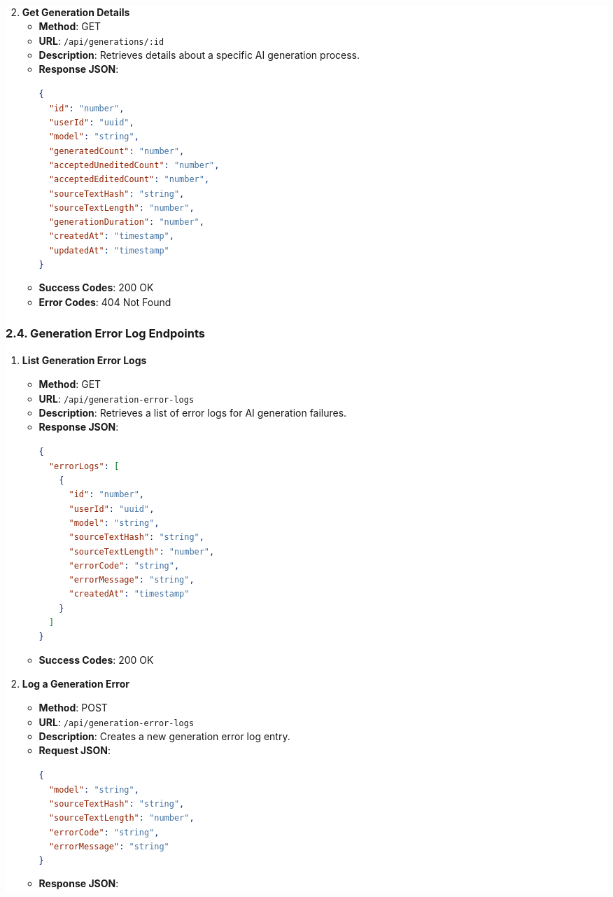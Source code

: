 2. **Get Generation Details**
   - **Method**: GET
   - **URL**: `/api/generations/:id`
   - **Description**: Retrieves details about a specific AI generation process.
   - **Response JSON**:
     ```json
     {
       "id": "number",
       "userId": "uuid",
       "model": "string",
       "generatedCount": "number",
       "acceptedUneditedCount": "number",
       "acceptedEditedCount": "number",
       "sourceTextHash": "string",
       "sourceTextLength": "number",
       "generationDuration": "number",
       "createdAt": "timestamp",
       "updatedAt": "timestamp"
     }
     ```
   - **Success Codes**: 200 OK
   - **Error Codes**: 404 Not Found

### 2.4. Generation Error Log Endpoints

1. **List Generation Error Logs**
   - **Method**: GET
   - **URL**: `/api/generation-error-logs`
   - **Description**: Retrieves a list of error logs for AI generation failures.
   - **Response JSON**:
     ```json
     {
       "errorLogs": [
         {
           "id": "number",
           "userId": "uuid",
           "model": "string",
           "sourceTextHash": "string",
           "sourceTextLength": "number",
           "errorCode": "string",
           "errorMessage": "string",
           "createdAt": "timestamp"
         }
       ]
     }
     ```
   - **Success Codes**: 200 OK

2. **Log a Generation Error**
   - **Method**: POST
   - **URL**: `/api/generation-error-logs`
   - **Description**: Creates a new generation error log entry.
   - **Request JSON**:
     ```json
     {
       "model": "string",
       "sourceTextHash": "string",
       "sourceTextLength": "number",
       "errorCode": "string",
       "errorMessage": "string"
     }
     ```
   - **Response JSON**:
     ```json